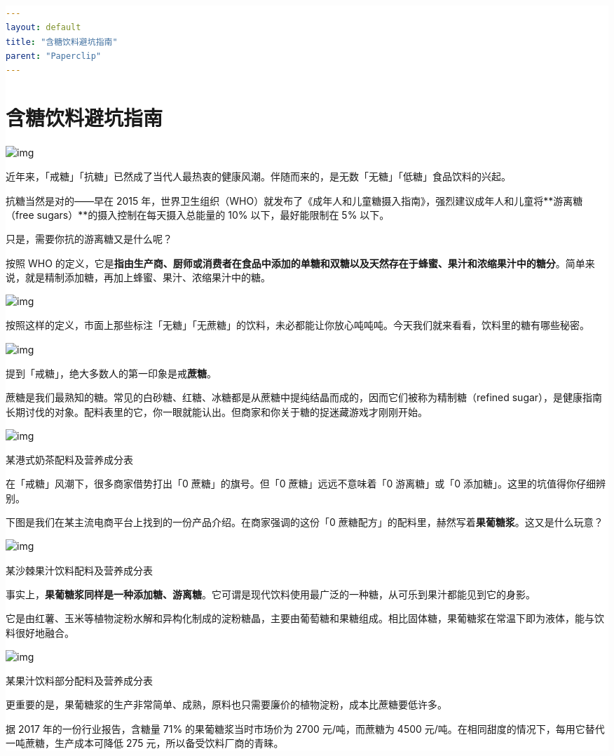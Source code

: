 ```yaml
---
layout: default
title: "含糖饮料避坑指南"
parent: "Paperclip"
---
```


# 含糖饮料避坑指南

![img](https://i.loli.net/2021/10/04/ocdVyUn7hmGQBK8.png)

近年来，「戒糖」「抗糖」已然成了当代人最热衷的健康风潮。伴随而来的，是无数「无糖」「低糖」食品饮料的兴起。

抗糖当然是对的——早在 2015 年，世界卫生组织（WHO）就发布了《成年人和儿童糖摄入指南》，强烈建议成年人和儿童将**游离糖（free sugars）**的摄入控制在每天摄入总能量的 10% 以下，最好能限制在 5% 以下。

只是，需要你抗的游离糖又是什么呢？

按照 WHO 的定义，它是**指由生产商、厨师或消费者在食品中添加的单糖和双糖以及天然存在于蜂蜜、果汁和浓缩果汁中的糖分**。简单来说，就是精制添加糖，再加上蜂蜜、果汁、浓缩果汁中的糖。

![img](https://mmbiz.qpic.cn/mmbiz_png/SlOqFKqEO4EUGtomScvumKYsyFDEmgedzfKt4cIh648CZ4DRpRuJdnC01LL9AOz1KhEx1cyiap55uf28yeNS5Iw/640?wx_fmt=png)

按照这样的定义，市面上那些标注「无糖」「无蔗糖」的饮料，未必都能让你放心吨吨吨。今天我们就来看看，饮料里的糖有哪些秘密。

![img](https://mmbiz.qpic.cn/mmbiz_png/SlOqFKqEO4EUGtomScvumKYsyFDEmgedPGQAInZvsxlyRRTN5a6ZibZX8F8MgOJFiaJoE7NEvr5wKsK9ymFkShvg/640?wx_fmt=png)

提到「戒糖」，绝大多数人的第一印象是戒**蔗糖**。

蔗糖是我们最熟知的糖。常见的白砂糖、红糖、冰糖都是从蔗糖中提纯结晶而成的，因而它们被称为精制糖（refined sugar），是健康指南长期讨伐的对象。配料表里的它，你一眼就能认出。但商家和你关于糖的捉迷藏游戏才刚刚开始。

![img](https://mmbiz.qpic.cn/mmbiz_png/SlOqFKqEO4EUGtomScvumKYsyFDEmgedpaj5ib2tic7M0ciark7cPib2CksB0BycJNP2dP9l2iaWFa7NpjPpxXU31nQ/640?wx_fmt=png)

某港式奶茶配料及营养成分表

在「戒糖」风潮下，很多商家借势打出「0 蔗糖」的旗号。但「0 蔗糖」远远不意味着「0 游离糖」或「0 添加糖」。这里的坑值得你仔细辨别。

下图是我们在某主流电商平台上找到的一份产品介绍。在商家强调的这份「0 蔗糖配方」的配料里，赫然写着**果葡糖浆**。这又是什么玩意？

![img](https://mmbiz.qpic.cn/mmbiz_png/SlOqFKqEO4EUGtomScvumKYsyFDEmgedv3rEYdSI2UMibGJTJR7T8ZTf39OLUJAOZQ4vIrRicQXLzibPia5WvRlSKg/640?wx_fmt=png)

某沙棘果汁饮料配料及营养成分表

事实上，**果葡糖浆同样是一种添加糖、游离糖**。它可谓是现代饮料使用最广泛的一种糖，从可乐到果汁都能见到它的身影。

它是由红薯、玉米等植物淀粉水解和异构化制成的淀粉糖晶，主要由葡萄糖和果糖组成。相比固体糖，果葡糖浆在常温下即为液体，能与饮料很好地融合。

![img](https://mmbiz.qpic.cn/mmbiz_png/SlOqFKqEO4EUGtomScvumKYsyFDEmgedUQyQyLtQ1dywMtBmDCYmONlQjicu5qKF7TptJukTKJa69u7DATGSqRA/640?wx_fmt=png)

某果汁饮料部分配料及营养成分表

更重要的是，果葡糖浆的生产非常简单、成熟，原料也只需要廉价的植物淀粉，成本比蔗糖要低许多。

据 2017 年的一份行业报告，含糖量 71% 的果葡糖浆当时市场价为 2700 元/吨，而蔗糖为 4500 元/吨。在相同甜度的情况下，每用它替代一吨蔗糖，生产成本可降低 275 元，所以备受饮料厂商的青睐。
